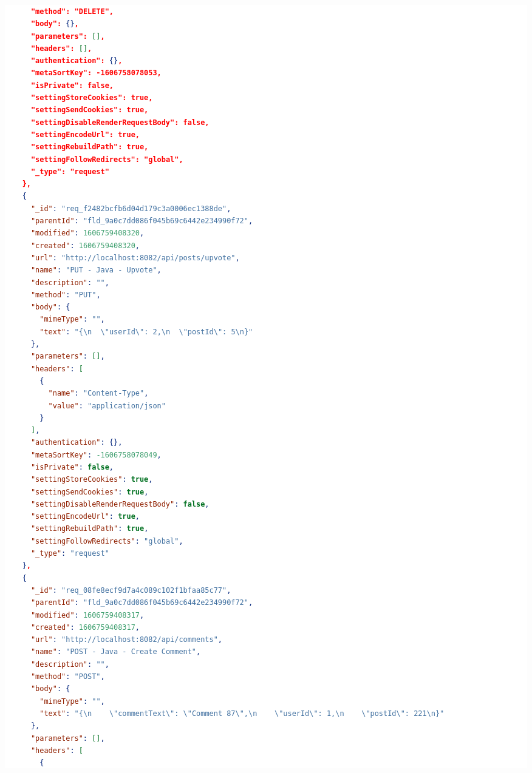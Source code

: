 ```json
      "method": "DELETE",
      "body": {},
      "parameters": [],
      "headers": [],
      "authentication": {},
      "metaSortKey": -1606758078053,
      "isPrivate": false,
      "settingStoreCookies": true,
      "settingSendCookies": true,
      "settingDisableRenderRequestBody": false,
      "settingEncodeUrl": true,
      "settingRebuildPath": true,
      "settingFollowRedirects": "global",
      "_type": "request"
    },
    {
      "_id": "req_f2482bcfb6d04d179c3a0006ec1388de",
      "parentId": "fld_9a0c7dd086f045b69c6442e234990f72",
      "modified": 1606759408320,
      "created": 1606759408320,
      "url": "http://localhost:8082/api/posts/upvote",
      "name": "PUT - Java - Upvote",
      "description": "",
      "method": "PUT",
      "body": {
        "mimeType": "",
        "text": "{\n  \"userId\": 2,\n  \"postId\": 5\n}"
      },
      "parameters": [],
      "headers": [
        {
          "name": "Content-Type",
          "value": "application/json"
        }
      ],
      "authentication": {},
      "metaSortKey": -1606758078049,
      "isPrivate": false,
      "settingStoreCookies": true,
      "settingSendCookies": true,
      "settingDisableRenderRequestBody": false,
      "settingEncodeUrl": true,
      "settingRebuildPath": true,
      "settingFollowRedirects": "global",
      "_type": "request"
    },
    {
      "_id": "req_08fe8ecf9d7a4c089c102f1bfaa85c77",
      "parentId": "fld_9a0c7dd086f045b69c6442e234990f72",
      "modified": 1606759408317,
      "created": 1606759408317,
      "url": "http://localhost:8082/api/comments",
      "name": "POST - Java - Create Comment",
      "description": "",
      "method": "POST",
      "body": {
        "mimeType": "",
        "text": "{\n    \"commentText\": \"Comment 87\",\n    \"userId\": 1,\n    \"postId\": 221\n}"
      },
      "parameters": [],
      "headers": [
        {
```